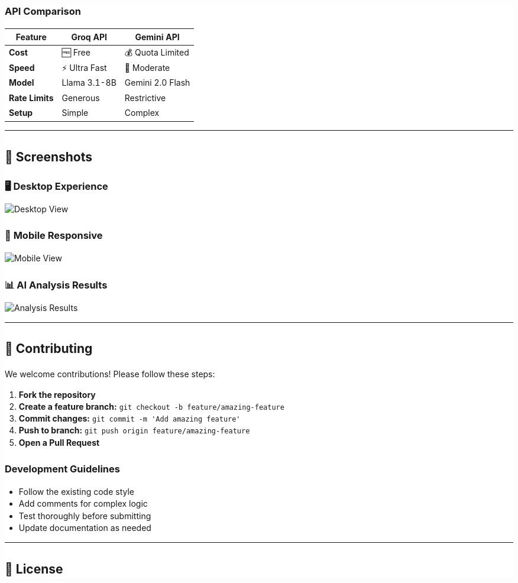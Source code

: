 ### **API Comparison**

| Feature | Groq API | Gemini API |
|---------|----------|------------|
| **Cost** | 🆓 Free | 💰 Quota Limited |
| **Speed** | ⚡ Ultra Fast | 🐌 Moderate |
| **Model** | Llama 3.1-8B | Gemini 2.0 Flash |
| **Rate Limits** | Generous | Restrictive |
| **Setup** | Simple | Complex |

---

## 📸 Screenshots

### 🖥️ **Desktop Experience**
![Desktop View](https://via.placeholder.com/800x600/667eea/ffffff?text=Desktop+View+-+Professional+AI+Resume+Builder)

### 📱 **Mobile Responsive**
![Mobile View](https://via.placeholder.com/375x667/764ba2/ffffff?text=Mobile+View+-+Responsive+Design)

### 📊 **AI Analysis Results**
![Analysis Results](https://via.placeholder.com/800x600/3b82f6/ffffff?text=AI+Analysis+Results+-+ATS+Optimization)

---

## 🤝 Contributing

We welcome contributions! Please follow these steps:

1. **Fork the repository**
2. **Create a feature branch:** `git checkout -b feature/amazing-feature`
3. **Commit changes:** `git commit -m 'Add amazing feature'`
4. **Push to branch:** `git push origin feature/amazing-feature`
5. **Open a Pull Request**

### **Development Guidelines**
- Follow the existing code style
- Add comments for complex logic
- Test thoroughly before submitting
- Update documentation as needed

---

## 📄 License
